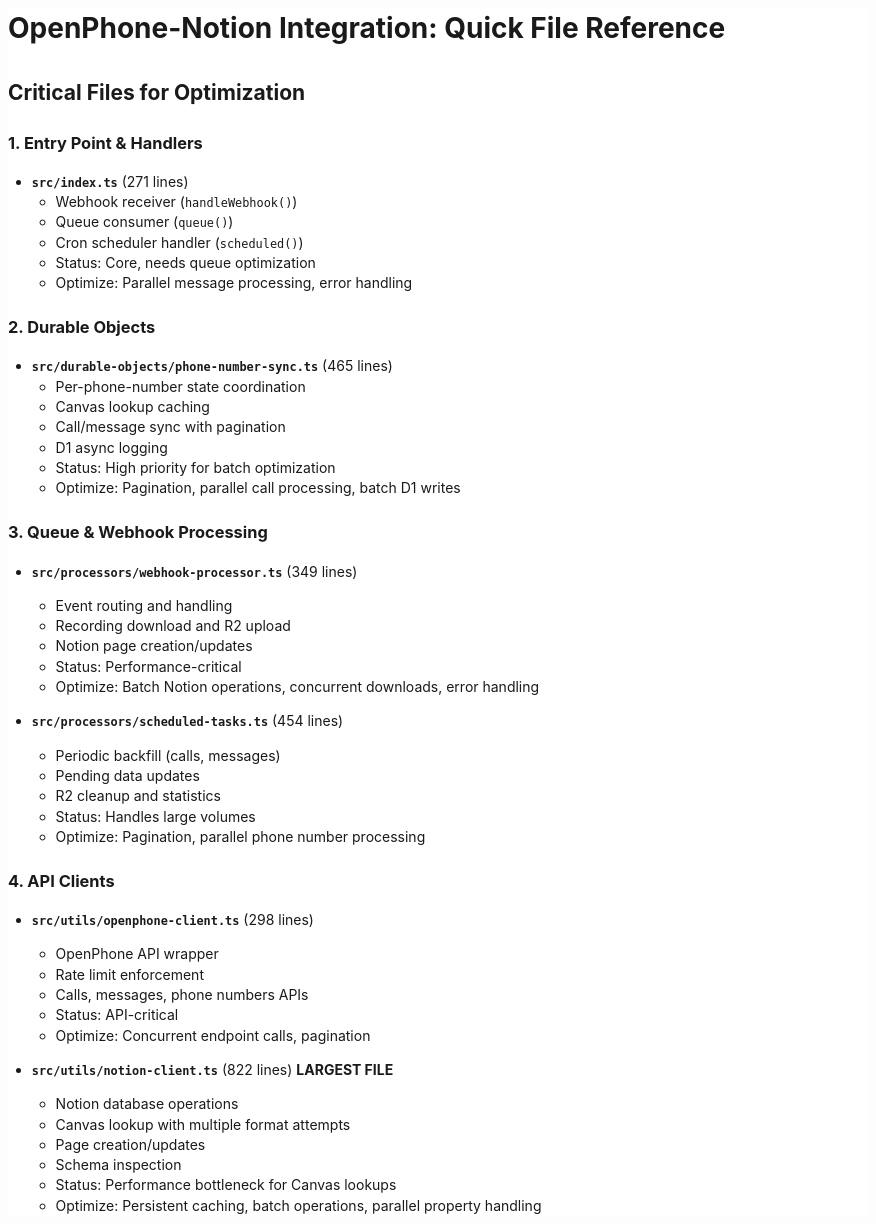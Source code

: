 # OpenPhone-Notion Integration: Quick File Reference

## Critical Files for Optimization

### 1. Entry Point & Handlers
- **`src/index.ts`** (271 lines)
  - Webhook receiver (`handleWebhook()`)
  - Queue consumer (`queue()`)
  - Cron scheduler handler (`scheduled()`)
  - Status: Core, needs queue optimization
  - Optimize: Parallel message processing, error handling

### 2. Durable Objects
- **`src/durable-objects/phone-number-sync.ts`** (465 lines)
  - Per-phone-number state coordination
  - Canvas lookup caching
  - Call/message sync with pagination
  - D1 async logging
  - Status: High priority for batch optimization
  - Optimize: Pagination, parallel call processing, batch D1 writes

### 3. Queue & Webhook Processing
- **`src/processors/webhook-processor.ts`** (349 lines)
  - Event routing and handling
  - Recording download and R2 upload
  - Notion page creation/updates
  - Status: Performance-critical
  - Optimize: Batch Notion operations, concurrent downloads, error handling

- **`src/processors/scheduled-tasks.ts`** (454 lines)
  - Periodic backfill (calls, messages)
  - Pending data updates
  - R2 cleanup and statistics
  - Status: Handles large volumes
  - Optimize: Pagination, parallel phone number processing

### 4. API Clients
- **`src/utils/openphone-client.ts`** (298 lines)
  - OpenPhone API wrapper
  - Rate limit enforcement
  - Calls, messages, phone numbers APIs
  - Status: API-critical
  - Optimize: Concurrent endpoint calls, pagination

- **`src/utils/notion-client.ts`** (822 lines) **LARGEST FILE**
  - Notion database operations
  - Canvas lookup with multiple format attempts
  - Page creation/updates
  - Schema inspection
  - Status: Performance bottleneck for Canvas lookups
  - Optimize: Persistent caching, batch operations, parallel property handling
